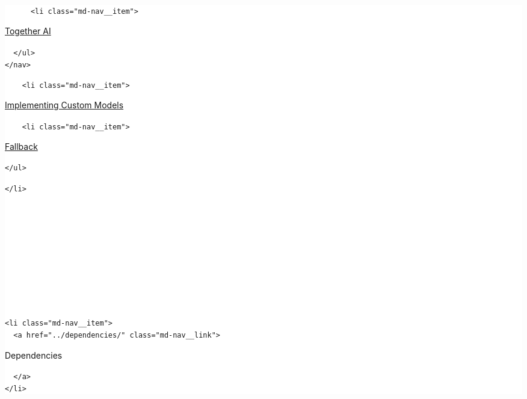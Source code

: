 </li>
        
          <li class="md-nav__item">
  <a href="#together-ai" class="md-nav__link">
    <span class="md-ellipsis">
      Together AI
    </span>
  </a>
  
</li>
        
      </ul>
    </nav>
  
</li>
      
        <li class="md-nav__item">
  <a href="#implementing-custom-models" class="md-nav__link">
    <span class="md-ellipsis">
      Implementing Custom Models
    </span>
  </a>
  
</li>
      
        <li class="md-nav__item">
  <a href="#fallback" class="md-nav__link">
    <span class="md-ellipsis">
      Fallback
    </span>
  </a>
  
</li>
      
    </ul>
  
</nav>
      
    </li>
  

              
            
              
                
  
  
  
  
    <li class="md-nav__item">
      <a href="../dependencies/" class="md-nav__link">
        
  
  <span class="md-ellipsis">
    Dependencies
    
  </span>
  

      </a>
    </li>
  

              